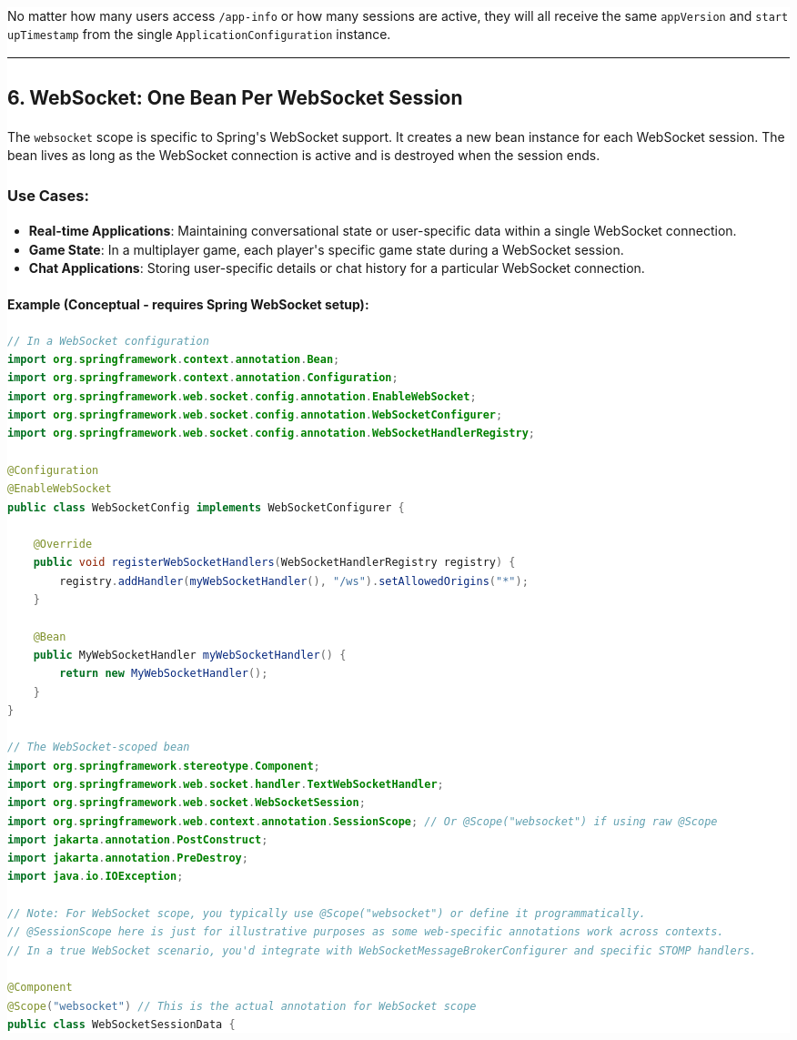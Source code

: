 No matter how many users access `/app-info` or how many sessions are active, they will all receive the same `appVersion` and `startupTimestamp` from the single `ApplicationConfiguration` instance.

---

## 6. WebSocket: One Bean Per WebSocket Session
The `websocket` scope is specific to Spring's WebSocket support. It creates a new bean instance for each WebSocket session. The bean lives as long as the WebSocket connection is active and is destroyed when the session ends.

### Use Cases:
- **Real-time Applications**: Maintaining conversational state or user-specific data within a single WebSocket connection.
- **Game State**: In a multiplayer game, each player's specific game state during a WebSocket session.
- **Chat Applications**: Storing user-specific details or chat history for a particular WebSocket connection.

#### Example (Conceptual - requires Spring WebSocket setup):
```java
// In a WebSocket configuration
import org.springframework.context.annotation.Bean;
import org.springframework.context.annotation.Configuration;
import org.springframework.web.socket.config.annotation.EnableWebSocket;
import org.springframework.web.socket.config.annotation.WebSocketConfigurer;
import org.springframework.web.socket.config.annotation.WebSocketHandlerRegistry;

@Configuration
@EnableWebSocket
public class WebSocketConfig implements WebSocketConfigurer {

    @Override
    public void registerWebSocketHandlers(WebSocketHandlerRegistry registry) {
        registry.addHandler(myWebSocketHandler(), "/ws").setAllowedOrigins("*");
    }

    @Bean
    public MyWebSocketHandler myWebSocketHandler() {
        return new MyWebSocketHandler();
    }
}

// The WebSocket-scoped bean
import org.springframework.stereotype.Component;
import org.springframework.web.socket.handler.TextWebSocketHandler;
import org.springframework.web.socket.WebSocketSession;
import org.springframework.web.context.annotation.SessionScope; // Or @Scope("websocket") if using raw @Scope
import jakarta.annotation.PostConstruct;
import jakarta.annotation.PreDestroy;
import java.io.IOException;

// Note: For WebSocket scope, you typically use @Scope("websocket") or define it programmatically.
// @SessionScope here is just for illustrative purposes as some web-specific annotations work across contexts.
// In a true WebSocket scenario, you'd integrate with WebSocketMessageBrokerConfigurer and specific STOMP handlers.

@Component
@Scope("websocket") // This is the actual annotation for WebSocket scope
public class WebSocketSessionData {

```